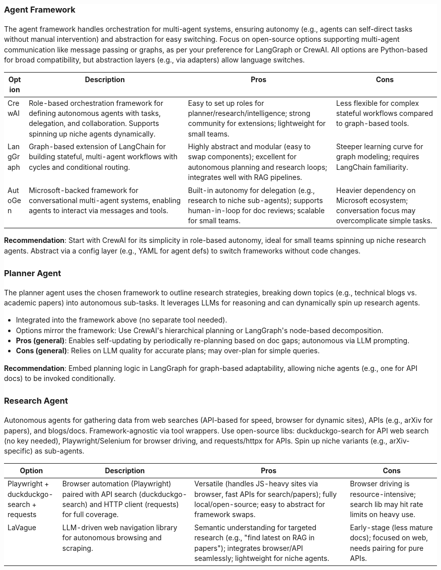 ### Agent Framework

The agent framework handles orchestration for multi-agent systems, ensuring autonomy (e.g., agents can self-direct tasks without manual intervention) and abstraction for easy switching. Focus on open-source options
supporting multi-agent communication like message passing or graphs, as per your preference for LangGraph or CrewAI. All options are Python-based for broad compatibility, but abstraction layers (e.g., via adapters) allow
language switches.

| Option    | Description                                                                                                                                                 | Pros                                                                                                                                             | Cons                                                                                           |
|-----------|-------------------------------------------------------------------------------------------------------------------------------------------------------------|--------------------------------------------------------------------------------------------------------------------------------------------------|------------------------------------------------------------------------------------------------|
| CrewAI    | Role-based orchestration framework for defining autonomous agents with tasks, delegation, and collaboration. Supports spinning up niche agents dynamically. | Easy to set up roles for planner/research/intelligence; strong community for extensions; lightweight for small teams.                            | Less flexible for complex stateful workflows compared to graph-based tools.                    |
| LangGraph | Graph-based extension of LangChain for building stateful, multi-agent workflows with cycles and conditional routing.                                        | Highly abstract and modular (easy to swap components); excellent for autonomous planning and research loops; integrates well with RAG pipelines. | Steeper learning curve for graph modeling; requires LangChain familiarity.                     |
| AutoGen   | Microsoft-backed framework for conversational multi-agent systems, enabling agents to interact via messages and tools.                                      | Built-in autonomy for delegation (e.g., research to niche sub-agents); supports human-in-loop for doc reviews; scalable for small teams.         | Heavier dependency on Microsoft ecosystem; conversation focus may overcomplicate simple tasks. |

**Recommendation**: Start with CrewAI for its simplicity in role-based autonomy, ideal for small teams spinning up niche research agents. Abstract via a config layer (e.g., YAML for agent defs) to switch frameworks
without code changes.

### Planner Agent

The planner agent uses the chosen framework to outline research strategies, breaking down topics (e.g., technical blogs vs. academic papers) into autonomous sub-tasks. It leverages LLMs for reasoning and can dynamically
spin up research agents.

- Integrated into the framework above (no separate tool needed).
- Options mirror the framework: Use CrewAI's hierarchical planning or LangGraph's node-based decomposition.
- **Pros (general)**: Enables self-updating by periodically re-planning based on doc gaps; autonomous via LLM prompting.
- **Cons (general)**: Relies on LLM quality for accurate plans; may over-plan for simple queries.

**Recommendation**: Embed planning logic in LangGraph for graph-based adaptability, allowing niche agents (e.g., one for API docs) to be invoked conditionally.

### Research Agent

Autonomous agents for gathering data from web searches (API-based for speed, browser for dynamic sites), APIs (e.g., arXiv for papers), and blogs/docs. Framework-agnostic via tool wrappers. Use open-source libs:
duckduckgo-search for API web search (no key needed), Playwright/Selenium for browser driving, and requests/httpx for APIs. Spin up niche variants (e.g., arXiv-specific) as sub-agents.

| Option                                    | Description                                                                                                              | Pros                                                                                                                                                  | Cons                                                                                              |
|-------------------------------------------|--------------------------------------------------------------------------------------------------------------------------|-------------------------------------------------------------------------------------------------------------------------------------------------------|---------------------------------------------------------------------------------------------------|
| Playwright + duckduckgo-search + requests | Browser automation (Playwright) paired with API search (duckduckgo-search) and HTTP client (requests) for full coverage. | Versatile (handles JS-heavy sites via browser, fast APIs for search/papers); fully local/open-source; easy to abstract for framework swaps.           | Browser driving is resource-intensive; search lib may hit rate limits on heavy use.               |
| LaVague                                   | LLM-driven web navigation library for autonomous browsing and scraping.                                                  | Semantic understanding for targeted research (e.g., "find latest on RAG in papers"); integrates browser/API seamlessly; lightweight for niche agents. | Early-stage (less mature docs); focused on web, needs pairing for pure APIs.                      |